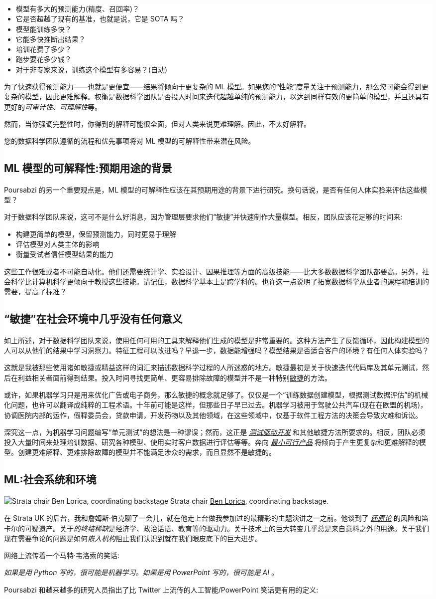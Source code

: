 *   模型有多大的预测能力(精度、召回率)？
*   它是否超越了现有的基准，也就是说，它是 SOTA 吗？
*   模型能训练多快？
*   它能多快推断出结果？
*   培训花费了多少？
*   跑步要花多少钱？
*   对于非专家来说，训练这个模型有多容易？(自动)

为了快速获得预测能力——也就是更便宜——结果将倾向于更复杂的 ML 模型。如果您的“性能”度量关注于预测能力，那么您可能会得到更复杂的模型，因此更难解释。权衡是数据科学团队是否投入时间来迭代超越单纯的预测能力，以达到同样有效的更简单的模型，并且还具有更好的*可审计性*、*可理解性*等。

然而，当你强调完整性时，你得到的解释可能很全面，但对人类来说更难理解。因此，不太好解释。

您的数据科学团队遵循的流程和优先事项将对 ML 模型的可解释性带来潜在风险。

## ML 模型的可解释性:预期用途的背景

Poursabzi 的另一个重要观点是，ML 模型的可解释性应该在其预期用途的背景下进行研究。换句话说，是否有任何人体实验来评估这些模型？

对于数据科学团队来说，这可不是什么好消息，因为管理层要求他们“敏捷”并快速制作大量模型。相反，团队应该花足够的时间来:

*   构建更简单的模型，保留预测能力，同时更易于理解
*   评估模型对人类主体的影响
*   衡量受试者信任模型结果的能力

这些工作很难或者不可能自动化。他们还需要统计学、实验设计、因果推理等方面的高级技能——比大多数数据科学团队都要高。另外，社会科学比计算机科学更倾向于教授这些技能。请记住，数据科学基本上是跨学科的。也许这一点说明了拓宽数据科学从业者的课程和培训的需要，提高了标准？

## “敏捷”在社会环境中几乎没有任何意义

如上所述，对于数据科学团队来说，使用任何可用的工具来解释他们生成的模型是非常重要的。这种方法产生了反馈循环，因此构建模型的人可以从他们的结果中学习洞察力。特征工程可以改进吗？早退一步，数据能增强吗？模型结果是否适合客户的环境？有任何人体实验吗？

这就是我被那些使用诸如敏捷或精益这样的词汇来描述数据科学过程的人所迷惑的地方。敏捷最初是关于快速迭代代码库及其单元测试，然后在利益相关者面前得到结果。投入时间寻找更简单、更容易排除故障的模型并不是一种特别[敏捷](http://agilemanifesto.org/)的方法。

或许，如果机器学习只是用来优化广告或电子商务，那么敏捷的概念就足够了。仅仅是一个“训练数据创建模型，根据测试数据评估”的机械化问题，也许可以翻译成纯粹的工程术语。十年前可能是这样，但那些日子早已过去。机器学习被用于驾驶公共汽车(现在在欧盟的机场)，协调医院内部的运作，假释委员会，贷款申请，开发药物以及其他领域，在这些领域中，仅基于软件工程方法的决策会导致灾难和诉讼。

深究这一点，为机器学习问题编写“单元测试”的想法是一种谬误；然而，这正是 *[测试驱动开发](http://agiledata.org/essays/tdd.html)* 和其他敏捷方法所要求的。相反，团队必须投入大量时间来处理培训数据、研究各种模型、使用实时客户数据进行评估等等。奔向 *[最小可行产品](https://en.wikipedia.org/wiki/Minimum_viable_product)* 将倾向于产生更复杂和更难解释的模型。创建更难解释、更难排除故障的模型并不能满足涉众的需求，而且显然不是敏捷的。

## ML:社会系统和环境

![Strata chair Ben Lorica, coordinating backstage](../Images/4cd2403d0cab1a0976f5aeeccd1294c0.png) Strata chair [Ben Lorica](https://twitter.com/bigdata), coordinating backstage.

在 Strata UK 的后台，我和詹姆斯·伯克聊了一会儿，就在他走上台做我参加过的最精彩的主题演讲之一之前。他谈到了 *[还原论](https://en.wikipedia.org/wiki/Reductionism)* 的风险和笛卡尔的可疑遗产。关于*的终结稀缺*是经济学、政治话语、教育等的驱动力。关于技术上的巨大转变几乎总是来自意料之外的用途。关于我们现在需要争论的问题是如何*嵌入机构*阻止我们认识到就在我们眼皮底下的巨大进步。

网络上流传着一个马特·韦洛索的笑话:

*如果是用 Python 写的，很可能是机器学习。如果是用 PowerPoint 写的，很可能是 AI* 。

Poursabzi 和越来越多的研究人员指出了比 Twitter 上流传的人工智能/PowerPoint 笑话更有用的定义:
